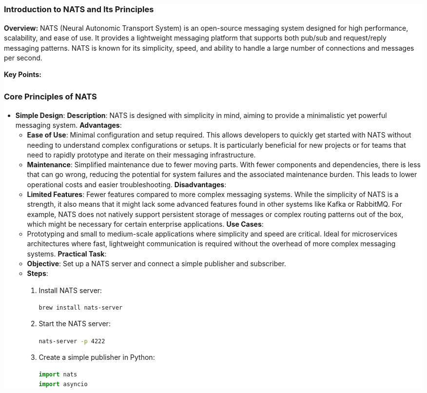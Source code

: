 ### Introduction to NATS and Its Principles

**Overview:**
NATS (Neural Autonomic Transport System) is an open-source messaging system designed for high performance, scalability, and ease of use. It provides a lightweight messaging platform that supports both pub/sub and request/reply messaging patterns. NATS is known for its simplicity, speed, and ability to handle a large number of connections and messages per second.

**Key Points:**

### Core Principles of NATS

- **Simple Design**:
  **Description**: NATS is designed with simplicity in mind, aiming to provide a minimalistic yet powerful messaging system.
  **Advantages**:
  - **Ease of Use**: Minimal configuration and setup required. This allows developers to quickly get started with NATS without needing to understand complex configurations or setups. It is particularly beneficial for new projects or for teams that need to rapidly prototype and iterate on their messaging infrastructure.
  - **Maintenance**: Simplified maintenance due to fewer moving parts. With fewer components and dependencies, there is less that can go wrong, reducing the potential for system failures and the associated maintenance burden. This leads to lower operational costs and easier troubleshooting.
  **Disadvantages**:
  - **Limited Features**: Fewer features compared to more complex messaging systems. While the simplicity of NATS is a strength, it also means that it might lack some advanced features found in other systems like Kafka or RabbitMQ. For example, NATS does not natively support persistent storage of messages or complex routing patterns out of the box, which might be necessary for certain enterprise applications.
  **Use Cases**:
  - Prototyping and small to medium-scale applications where simplicity and speed are critical. Ideal for microservices architectures where fast, lightweight communication is required without the overhead of more complex messaging systems.
  **Practical Task**:
  - **Objective**: Set up a NATS server and connect a simple publisher and subscriber.
  - **Steps**:
    1. Install NATS server:

       ```bash
       brew install nats-server
       ```

    2. Start the NATS server:

       ```bash
       nats-server -p 4222
       ```

    3. Create a simple publisher in Python:

       ```python
       import nats
       import asyncio
